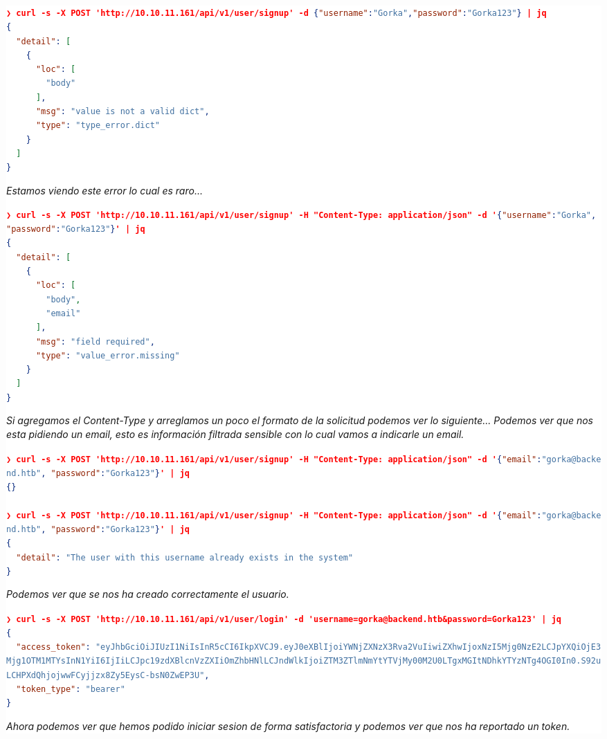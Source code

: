 ```json
❯ curl -s -X POST 'http://10.10.11.161/api/v1/user/signup' -d {"username":"Gorka","password":"Gorka123"} | jq
{
  "detail": [
    {
      "loc": [
        "body"
      ],
      "msg": "value is not a valid dict",
      "type": "type_error.dict"
    }
  ]
}
```
*Estamos viendo este error lo cual es raro...*

```json
❯ curl -s -X POST 'http://10.10.11.161/api/v1/user/signup' -H "Content-Type: application/json" -d '{"username":"Gorka", "password":"Gorka123"}' | jq
{
  "detail": [
    {
      "loc": [
        "body",
        "email"
      ],
      "msg": "field required",
      "type": "value_error.missing"
    }
  ]
}
```
*Si agregamos el Content-Type y arreglamos un poco el formato de la solicitud podemos ver lo siguiente... Podemos ver que nos esta pidiendo un email, esto es información filtrada sensible con lo cual vamos a indicarle un email.*

```json
❯ curl -s -X POST 'http://10.10.11.161/api/v1/user/signup' -H "Content-Type: application/json" -d '{"email":"gorka@backend.htb", "password":"Gorka123"}' | jq
{}

❯ curl -s -X POST 'http://10.10.11.161/api/v1/user/signup' -H "Content-Type: application/json" -d '{"email":"gorka@backend.htb", "password":"Gorka123"}' | jq
{
  "detail": "The user with this username already exists in the system"
}
```
*Podemos ver que se nos ha creado correctamente el usuario.*

```json
❯ curl -s -X POST 'http://10.10.11.161/api/v1/user/login' -d 'username=gorka@backend.htb&password=Gorka123' | jq
{
  "access_token": "eyJhbGciOiJIUzI1NiIsInR5cCI6IkpXVCJ9.eyJ0eXBlIjoiYWNjZXNzX3Rva2VuIiwiZXhwIjoxNzI5Mjg0NzE2LCJpYXQiOjE3Mjg1OTM1MTYsInN1YiI6IjIiLCJpc19zdXBlcnVzZXIiOmZhbHNlLCJndWlkIjoiZTM3ZTlmNmYtYTVjMy00M2U0LTgxMGItNDhkYTYzNTg4OGI0In0.S92uLCHPXdQhjojwwFCyjjzx8Zy5EysC-bsN0ZwEP3U",
  "token_type": "bearer"
}
```
*Ahora podemos ver que hemos podido iniciar sesion de forma satisfactoria y podemos ver que nos ha reportado un token.*
